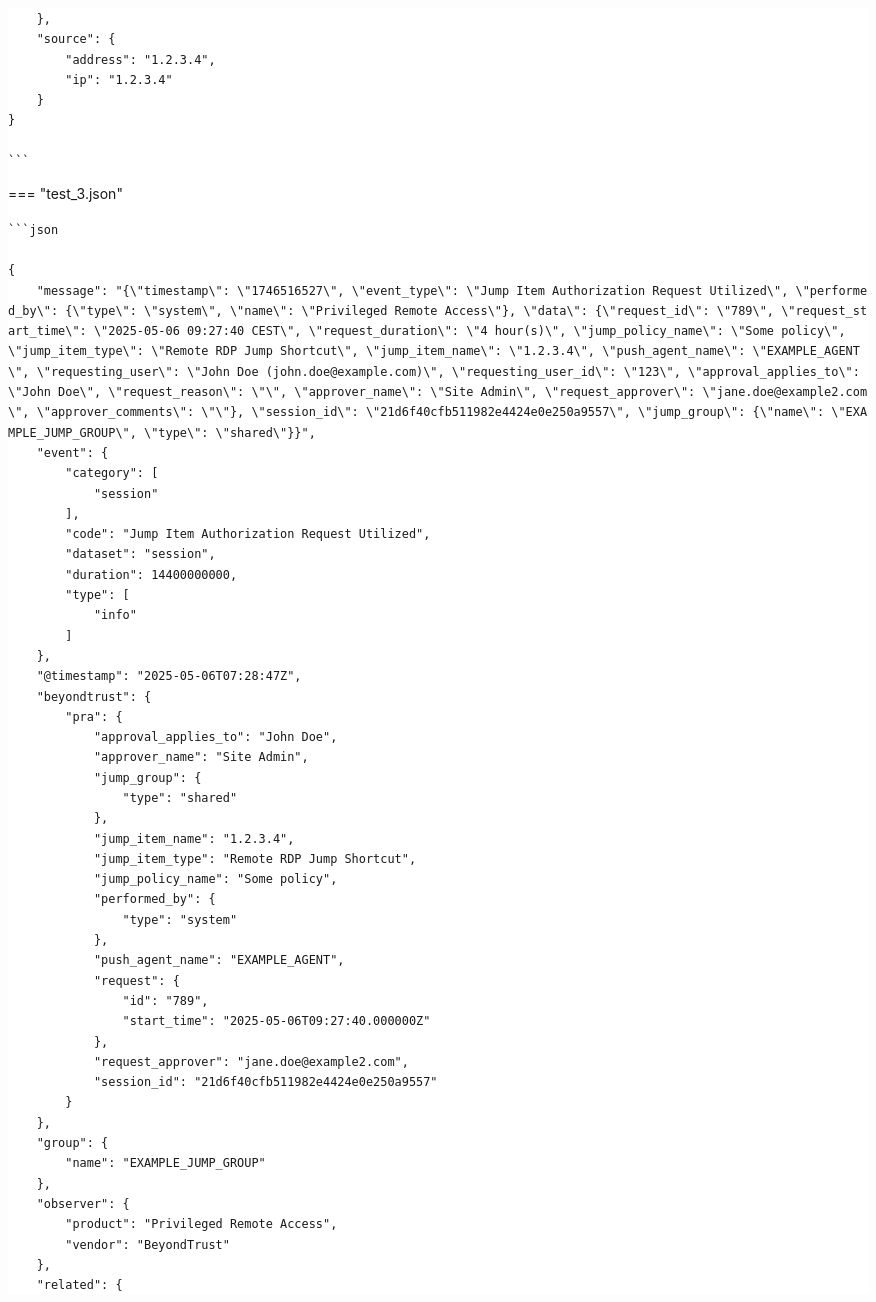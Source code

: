         },
        "source": {
            "address": "1.2.3.4",
            "ip": "1.2.3.4"
        }
    }
    	
	```


=== "test_3.json"

    ```json
	
    {
        "message": "{\"timestamp\": \"1746516527\", \"event_type\": \"Jump Item Authorization Request Utilized\", \"performed_by\": {\"type\": \"system\", \"name\": \"Privileged Remote Access\"}, \"data\": {\"request_id\": \"789\", \"request_start_time\": \"2025-05-06 09:27:40 CEST\", \"request_duration\": \"4 hour(s)\", \"jump_policy_name\": \"Some policy\", \"jump_item_type\": \"Remote RDP Jump Shortcut\", \"jump_item_name\": \"1.2.3.4\", \"push_agent_name\": \"EXAMPLE_AGENT\", \"requesting_user\": \"John Doe (john.doe@example.com)\", \"requesting_user_id\": \"123\", \"approval_applies_to\": \"John Doe\", \"request_reason\": \"\", \"approver_name\": \"Site Admin\", \"request_approver\": \"jane.doe@example2.com\", \"approver_comments\": \"\"}, \"session_id\": \"21d6f40cfb511982e4424e0e250a9557\", \"jump_group\": {\"name\": \"EXAMPLE_JUMP_GROUP\", \"type\": \"shared\"}}",
        "event": {
            "category": [
                "session"
            ],
            "code": "Jump Item Authorization Request Utilized",
            "dataset": "session",
            "duration": 14400000000,
            "type": [
                "info"
            ]
        },
        "@timestamp": "2025-05-06T07:28:47Z",
        "beyondtrust": {
            "pra": {
                "approval_applies_to": "John Doe",
                "approver_name": "Site Admin",
                "jump_group": {
                    "type": "shared"
                },
                "jump_item_name": "1.2.3.4",
                "jump_item_type": "Remote RDP Jump Shortcut",
                "jump_policy_name": "Some policy",
                "performed_by": {
                    "type": "system"
                },
                "push_agent_name": "EXAMPLE_AGENT",
                "request": {
                    "id": "789",
                    "start_time": "2025-05-06T09:27:40.000000Z"
                },
                "request_approver": "jane.doe@example2.com",
                "session_id": "21d6f40cfb511982e4424e0e250a9557"
            }
        },
        "group": {
            "name": "EXAMPLE_JUMP_GROUP"
        },
        "observer": {
            "product": "Privileged Remote Access",
            "vendor": "BeyondTrust"
        },
        "related": {